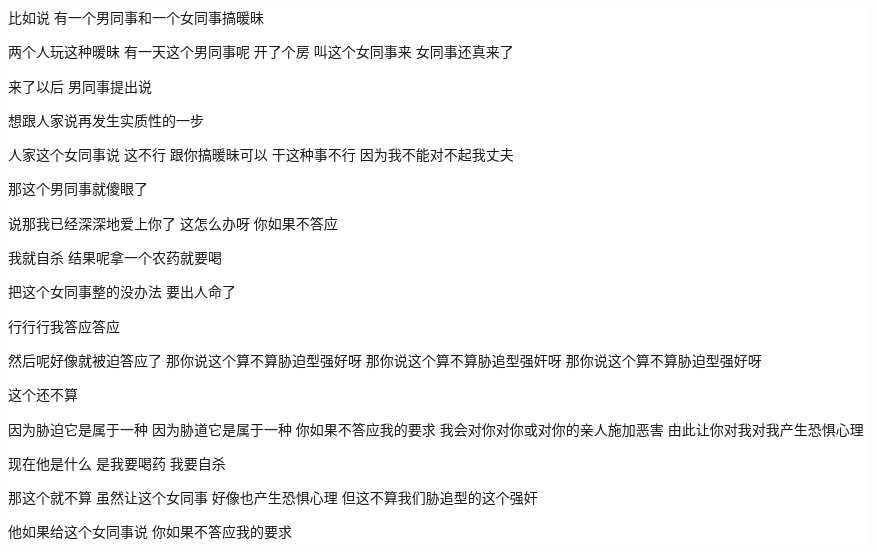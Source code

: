 比如说
有一个男同事和一个女同事搞暖昧

两个人玩这种暖昧
有一天这个男同事呢
开了个房
叫这个女同事来
女同事还真来了

来了以后
男同事提出说

想跟人家说再发生实质性的一步

人家这个女同事说
这不行
跟你搞暖昧可以
干这种事不行
因为我不能对不起我丈夫

那这个男同事就傻眼了

说那我已经深深地爱上你了
这怎么办呀
你如果不答应

我就自杀
结果呢拿一个农药就要喝

把这个女同事整的没办法
要出人命了

行行行我答应答应

然后呢好像就被迫答应了
那你说这个算不算胁迫型强好呀
那你说这个算不算胁追型强奸呀
那你说这个算不算胁迫型强好呀

这个还不算

因为胁迫它是属于一种
因为胁道它是属于一种
你如果不答应我的要求
我会对你对你或对你的亲人施加恶害
由此让你对我对我产生恐惧心理

现在他是什么
是我要喝药
我要自杀

那这个就不算
虽然让这个女同事
好像也产生恐惧心理
但这不算我们胁追型的这个强奸

他如果给这个女同事说
你如果不答应我的要求
